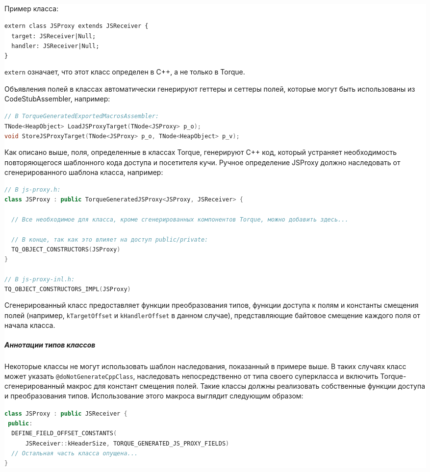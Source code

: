 Пример класса:

```torque
extern class JSProxy extends JSReceiver {
  target: JSReceiver|Null;
  handler: JSReceiver|Null;
}
```

`extern` означает, что этот класс определен в C++, а не только в Torque.

Объявления полей в классах автоматически генерируют геттеры и сеттеры полей, которые могут быть использованы из CodeStubAssembler, например:

```cpp
// В TorqueGeneratedExportedMacrosAssembler:
TNode<HeapObject> LoadJSProxyTarget(TNode<JSProxy> p_o);
void StoreJSProxyTarget(TNode<JSProxy> p_o, TNode<HeapObject> p_v);
```

Как описано выше, поля, определенные в классах Torque, генерируют C++ код, который устраняет необходимость повторяющегося шаблонного кода доступа и посетителя кучи. Ручное определение JSProxy должно наследовать от сгенерированного шаблона класса, например:

```cpp
// В js-proxy.h:
class JSProxy : public TorqueGeneratedJSProxy<JSProxy, JSReceiver> {

  // Все необходимое для класса, кроме сгенерированных компонентов Torque, можно добавить здесь...

  // В конце, так как это влияет на доступ public/private:
  TQ_OBJECT_CONSTRUCTORS(JSProxy)
}

// В js-proxy-inl.h:
TQ_OBJECT_CONSTRUCTORS_IMPL(JSProxy)
```

Сгенерированный класс предоставляет функции преобразования типов, функции доступа к полям и константы смещения полей (например, `kTargetOffset` и `kHandlerOffset` в данном случае), представляющие байтовое смещение каждого поля от начала класса.

##### Аннотации типов классов

Некоторые классы не могут использовать шаблон наследования, показанный в примере выше. В таких случаях класс может указать `@doNotGenerateCppClass`, наследовать непосредственно от типа своего суперкласса и включить Torque-сгенерированный макрос для констант смещения полей. Такие классы должны реализовать собственные функции доступа и преобразования типов. Использование этого макроса выглядит следующим образом:

```cpp
class JSProxy : public JSReceiver {
 public:
  DEFINE_FIELD_OFFSET_CONSTANTS(
      JSReceiver::kHeaderSize, TORQUE_GENERATED_JS_PROXY_FIELDS)
  // Остальная часть класса опущена...
}
```
